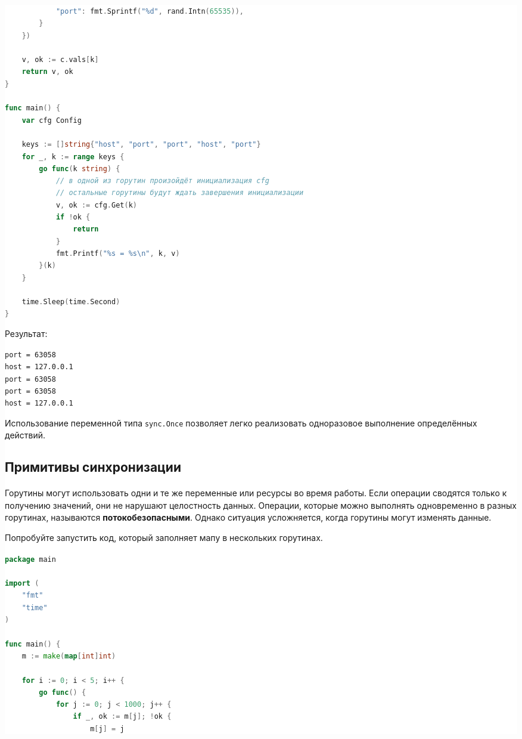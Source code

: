 ```go
            "port": fmt.Sprintf("%d", rand.Intn(65535)),
        }
    })

    v, ok := c.vals[k]
    return v, ok
}

func main() {
    var cfg Config

    keys := []string{"host", "port", "port", "host", "port"}
    for _, k := range keys {
        go func(k string) {
            // в одной из горутин произойдёт инициализация cfg
            // остальные горутины будут ждать завершения инициализации
            v, ok := cfg.Get(k)
            if !ok {
                return
            }
            fmt.Printf("%s = %s\n", k, v)
        }(k)
    }

    time.Sleep(time.Second)
}
```

Результат:
```
port = 63058
host = 127.0.0.1
port = 63058
port = 63058
host = 127.0.0.1
```

Использование переменной типа `sync.Once` позволяет легко реализовать одноразовое выполнение определённых действий.

## Примитивы синхронизации

Горутины могут использовать одни и те же переменные или ресурсы во время работы. Если операции сводятся только к получению значений, они не нарушают целостность данных. Операции, которые можно выполнять одновременно в разных горутинах, называются **потокобезопасными**. Однако ситуация усложняется, когда горутины могут изменять данные.

Попробуйте запустить код, который заполняет мапу в нескольких горутинах.

```go
package main

import (
    "fmt"
    "time"
)

func main() {
    m := make(map[int]int)

    for i := 0; i < 5; i++ {
        go func() {
            for j := 0; j < 1000; j++ {
                if _, ok := m[j]; !ok {
                    m[j] = j
```